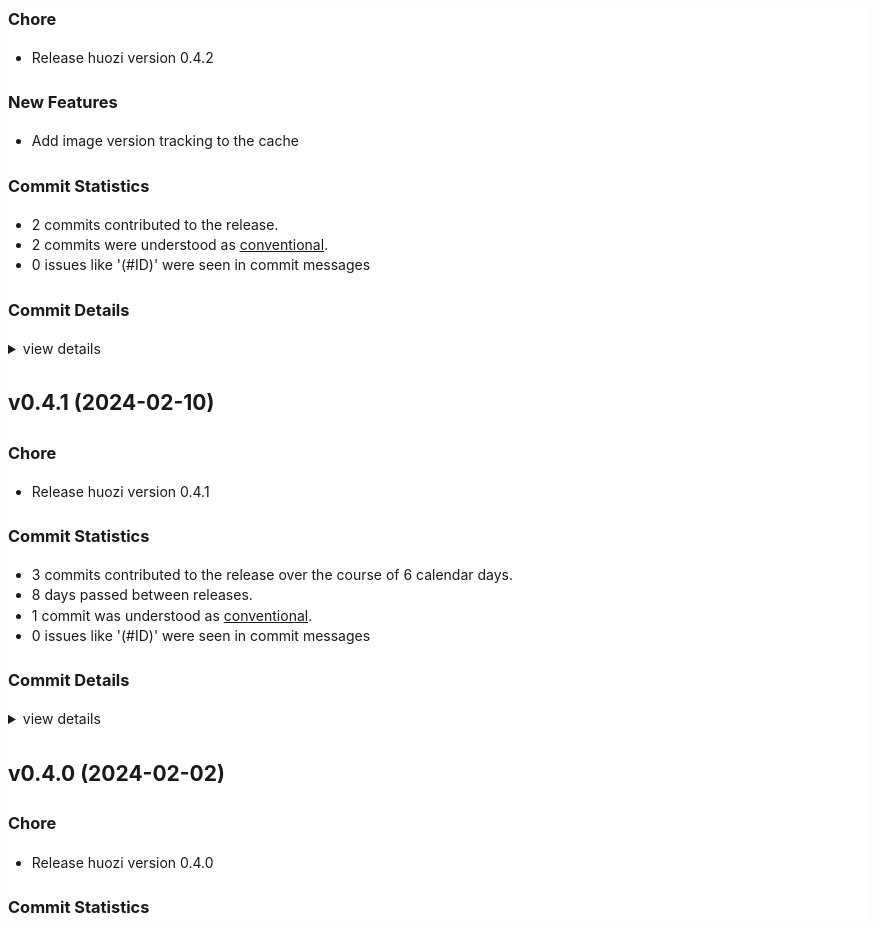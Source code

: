 ### Chore

 - <csr-id-466c0a75c8cc2de5eb65f2525b6b9e17624b3dcc/> Release huozi version 0.4.2

### New Features

 - <csr-id-109604f68f8400e2d6c2d39c7ed5b9de07fc74c6/> Add image version tracking to the cache

### Commit Statistics

<csr-read-only-do-not-edit/>

 - 2 commits contributed to the release.
 - 2 commits were understood as [conventional](https://www.conventionalcommits.org).
 - 0 issues like '(#ID)' were seen in commit messages

### Commit Details

<csr-read-only-do-not-edit/>

<details><summary>view details</summary></details>

## v0.4.1 (2024-02-10)

<csr-id-9611f3a97ef85dfedc773199363f652647b83a73/>

### Chore

 - <csr-id-9611f3a97ef85dfedc773199363f652647b83a73/> Release huozi version 0.4.1

### Commit Statistics

<csr-read-only-do-not-edit/>

 - 3 commits contributed to the release over the course of 6 calendar days.
 - 8 days passed between releases.
 - 1 commit was understood as [conventional](https://www.conventionalcommits.org).
 - 0 issues like '(#ID)' were seen in commit messages

### Commit Details

<csr-read-only-do-not-edit/>

<details><summary>view details</summary></details>

## v0.4.0 (2024-02-02)

<csr-id-8c89261042bd9d74297a1af623a19f327594a698/>

### Chore

 - <csr-id-8c89261042bd9d74297a1af623a19f327594a698/> Release huozi version 0.4.0

### Commit Statistics
